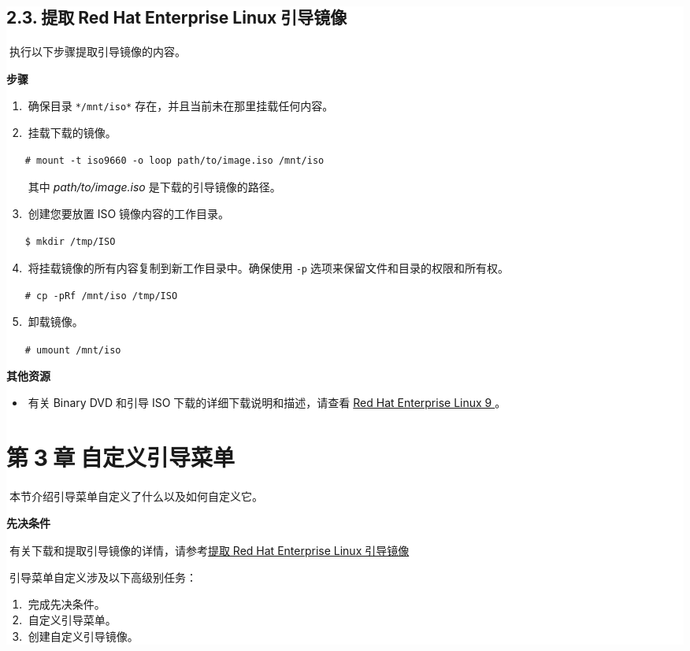 ## 2.3. 提取 Red Hat Enterprise Linux 引导镜像

​				执行以下步骤提取引导镜像的内容。 		

**步骤**

1. ​						确保目录 `*/mnt/iso*` 存在，并且当前未在那里挂载任何内容。 				

2. ​						挂载下载的镜像。 				

   

   ```none
   # mount -t iso9660 -o loop path/to/image.iso /mnt/iso
   ```

   ​						其中 *path/to/image.iso* 是下载的引导镜像的路径。 				

3. ​						创建您要放置 ISO 镜像内容的工作目录。 				

   

   ```none
   $ mkdir /tmp/ISO
   ```

4. ​						将挂载镜像的所有内容复制到新工作目录中。确保使用 `-p` 选项来保留文件和目录的权限和所有权。 				

   

   ```none
   # cp -pRf /mnt/iso /tmp/ISO
   ```

5. ​						卸载镜像。 				

   

   ```none
   # umount /mnt/iso
   ```

**其他资源**

- ​						有关 Binary DVD 和引导 ISO 下载的详细下载说明和描述，请查看 [Red Hat Enterprise Linux 9 ](https://access.redhat.com/documentation/zh-cn/red_hat_enterprise_linux/9/html-single/performing_an_advanced_rhel_9_installation/index)。 				

# 第 3 章 自定义引导菜单

​			本节介绍引导菜单自定义了什么以及如何自定义它。 	

**先决条件**

​				有关下载和提取引导镜像的详情，请参考[提取 Red Hat Enterprise Linux 引导镜像](https://access.redhat.com/documentation/zh-cn/red_hat_enterprise_linux/9/html-single/customizing_anaconda/index#extracting-red-hat-enterprise-linux-boot-images_working-with-iso-images) 		

​			引导菜单自定义涉及以下高级别任务： 	

1. ​					完成先决条件。 			
2. ​					自定义引导菜单。 			
3. ​					创建自定义引导镜像。 			
